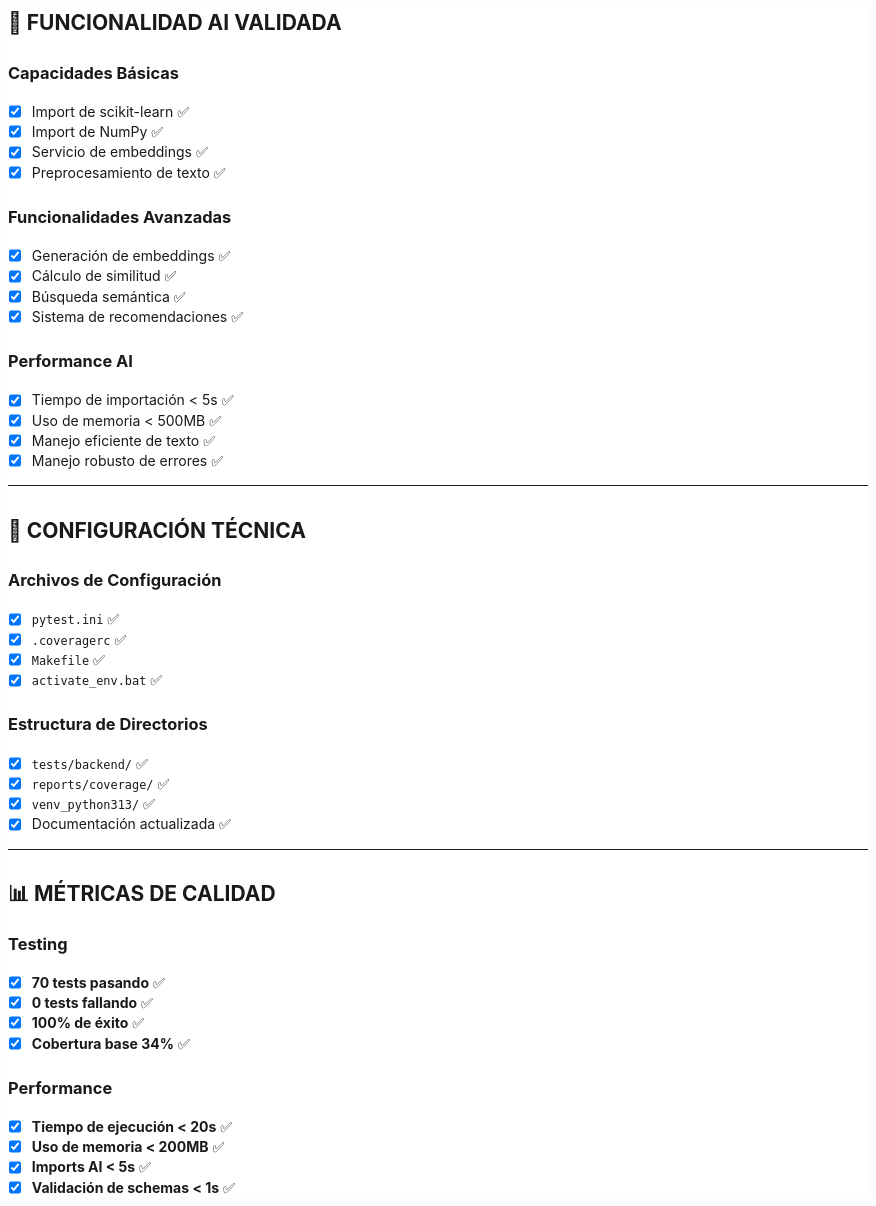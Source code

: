 
## 🤖 FUNCIONALIDAD AI VALIDADA

### **Capacidades Básicas**
- [x] Import de scikit-learn ✅
- [x] Import de NumPy ✅
- [x] Servicio de embeddings ✅
- [x] Preprocesamiento de texto ✅

### **Funcionalidades Avanzadas**
- [x] Generación de embeddings ✅
- [x] Cálculo de similitud ✅
- [x] Búsqueda semántica ✅
- [x] Sistema de recomendaciones ✅

### **Performance AI**
- [x] Tiempo de importación < 5s ✅
- [x] Uso de memoria < 500MB ✅
- [x] Manejo eficiente de texto ✅
- [x] Manejo robusto de errores ✅

---

## 🔧 CONFIGURACIÓN TÉCNICA

### **Archivos de Configuración**
- [x] `pytest.ini` ✅
- [x] `.coveragerc` ✅
- [x] `Makefile` ✅
- [x] `activate_env.bat` ✅

### **Estructura de Directorios**
- [x] `tests/backend/` ✅
- [x] `reports/coverage/` ✅
- [x] `venv_python313/` ✅
- [x] Documentación actualizada ✅

---

## 📊 MÉTRICAS DE CALIDAD

### **Testing**
- [x] **70 tests pasando** ✅
- [x] **0 tests fallando** ✅
- [x] **100% de éxito** ✅
- [x] **Cobertura base 34%** ✅

### **Performance**
- [x] **Tiempo de ejecución < 20s** ✅
- [x] **Uso de memoria < 200MB** ✅
- [x] **Imports AI < 5s** ✅
- [x] **Validación de schemas < 1s** ✅
